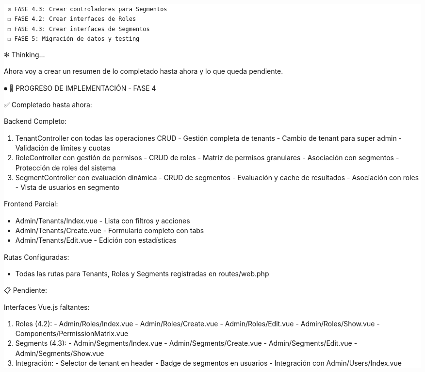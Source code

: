      ☒ FASE 4.3: Crear controladores para Segmentos
     ☐ FASE 4.2: Crear interfaces de Roles
     ☐ FASE 4.3: Crear interfaces de Segmentos
     ☐ FASE 5: Migración de datos y testing

✻ Thinking…

  Ahora voy a crear un resumen de lo completado hasta ahora y lo que 
  queda pendiente.

⏺ 🎉 PROGRESO DE IMPLEMENTACIÓN - FASE 4

  ✅ Completado hasta ahora:

  Backend Completo:

  1. TenantController con todas las operaciones CRUD
    - Gestión completa de tenants
    - Cambio de tenant para super admin
    - Validación de límites y cuotas
  2. RoleController con gestión de permisos
    - CRUD de roles
    - Matriz de permisos granulares
    - Asociación con segmentos
    - Protección de roles del sistema
  3. SegmentController con evaluación dinámica
    - CRUD de segmentos
    - Evaluación y cache de resultados
    - Asociación con roles
    - Vista de usuarios en segmento

  Frontend Parcial:

  - Admin/Tenants/Index.vue - Lista con filtros y acciones
  - Admin/Tenants/Create.vue - Formulario completo con tabs
  - Admin/Tenants/Edit.vue - Edición con estadísticas

  Rutas Configuradas:

  - Todas las rutas para Tenants, Roles y Segments registradas en
  routes/web.php

  📋 Pendiente:

  Interfaces Vue.js faltantes:

  1. Roles (4.2):
    - Admin/Roles/Index.vue
    - Admin/Roles/Create.vue
    - Admin/Roles/Edit.vue
    - Admin/Roles/Show.vue
    - Components/PermissionMatrix.vue
  2. Segments (4.3):
    - Admin/Segments/Index.vue
    - Admin/Segments/Create.vue
    - Admin/Segments/Edit.vue
    - Admin/Segments/Show.vue
  3. Integración:
    - Selector de tenant en header
    - Badge de segmentos en usuarios
    - Integración con Admin/Users/Index.vue
